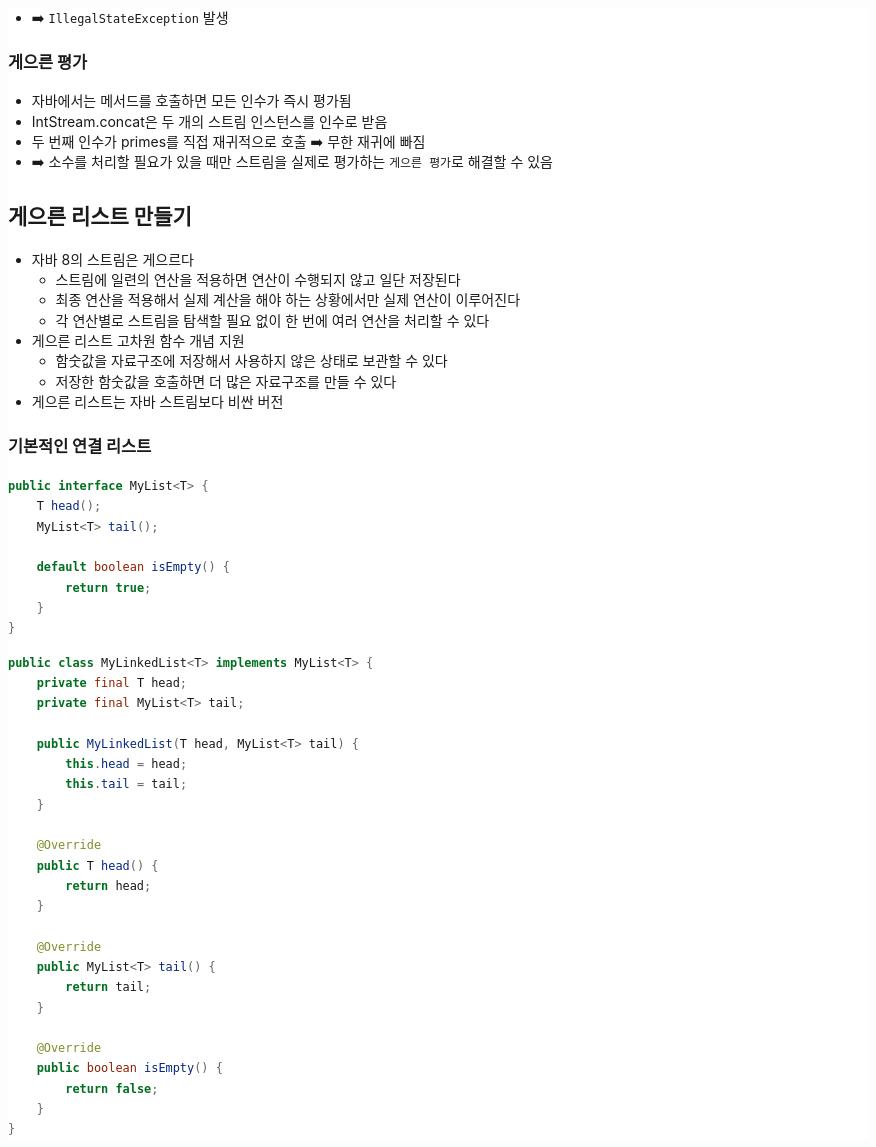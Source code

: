 - ➡️ `IllegalStateException` 발생

### 게으른 평가

- 자바에서는 메서드를 호출하면 모든 인수가 즉시 평가됨
- IntStream.concat은 두 개의 스트림 인스턴스를 인수로 받음
- 두 번째 인수가 primes를 직접 재귀적으로 호출 ➡️ 무한 재귀에 빠짐
- ➡️ 소수를 처리할 필요가 있을 때만 스트림을 실제로 평가하는 `게으른 평가`로 해결할 수 있음

## 게으른 리스트 만들기

- 자바 8의 스트림은 게으르다
  - 스트림에 일련의 연산을 적용하면 연산이 수행되지 않고 일단 저장된다
  - 최종 연산을 적용해서 실제 계산을 해야 하는 상황에서만 실제 연산이 이루어진다
  - 각 연산별로 스트림을 탐색할 필요 없이 한 번에 여러 연산을 처리할 수 있다
- 게으른 리스트 고차원 함수 개념 지원
  - 함숫값을 자료구조에 저장해서 사용하지 않은 상태로 보관할 수 있다
  - 저장한 함숫값을 호출하면 더 많은 자료구조를 만들 수 있다
- 게으른 리스트는 자바 스트림보다 비싼 버전

### 기본적인 연결 리스트

```java
public interface MyList<T> {
    T head();
    MyList<T> tail();

    default boolean isEmpty() {
        return true;
    }
}
```

```java
public class MyLinkedList<T> implements MyList<T> {
    private final T head;
    private final MyList<T> tail;

    public MyLinkedList(T head, MyList<T> tail) {
        this.head = head;
        this.tail = tail;
    }

    @Override
    public T head() {
        return head;
    }

    @Override
    public MyList<T> tail() {
        return tail;
    }

    @Override
    public boolean isEmpty() {
        return false;
    }
}
```

